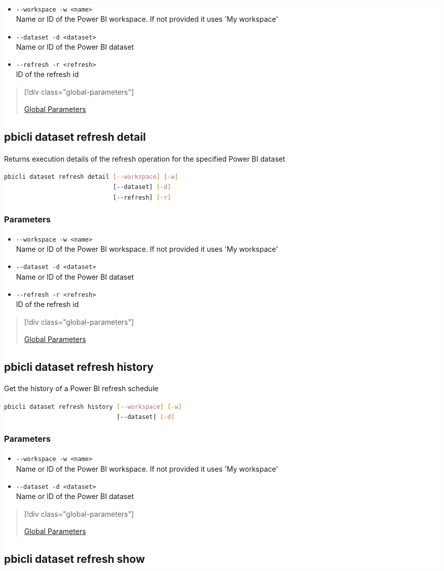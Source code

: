 -   `--workspace -w <name>`<br/>Name or ID of the Power BI workspace. If not provided it uses 'My workspace'

-   `--dataset -d <dataset>`<br/>Name or ID of the Power BI dataset

-   `--refresh -r <refresh>`<br/>ID of the refresh id

> [!div class="global-parameters"]
>
> [Global Parameters](xref:global)

## pbicli dataset refresh detail

Returns execution details of the refresh operation for the specified Power BI dataset

```bash
pbicli dataset refresh detail [--workspace] [-w]
                              [--dataset] [-d]
                              [--refresh] [-r]
```

### Parameters

-   `--workspace -w <name>`<br/>Name or ID of the Power BI workspace. If not provided it uses 'My workspace'

-   `--dataset -d <dataset>`<br/>Name or ID of the Power BI dataset

-   `--refresh -r <refresh>`<br/>ID of the refresh id

> [!div class="global-parameters"]
>
> [Global Parameters](xref:global)

## pbicli dataset refresh history

Get the history of a Power BI refresh schedule

```bash
pbicli dataset refresh history [--workspace] [-w]
                               [--dataset] [-d]
```

### Parameters

-   `--workspace -w <name>`<br/>Name or ID of the Power BI workspace. If not provided it uses 'My workspace'

-   `--dataset -d <dataset>`<br/>Name or ID of the Power BI dataset

> [!div class="global-parameters"]
>
> [Global Parameters](xref:global)

## pbicli dataset refresh show
